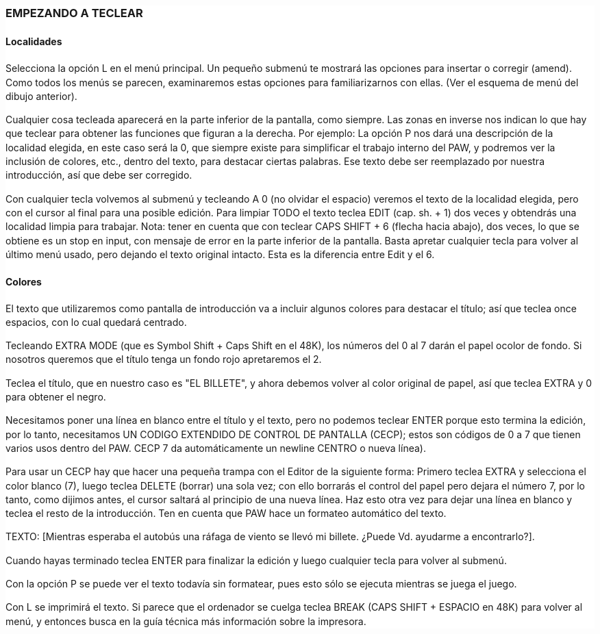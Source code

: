 ### EMPEZANDO A TECLEAR

#### Localidades

Selecciona la opción L en el menú principal. Un pequeño submenú te mostrará las opciones para insertar o corregir \(amend\). Como todos los menús se parecen, examinaremos estas opciones para familiarizarnos con ellas. \(Ver el esquema de menú del dibujo anterior\).

Cualquier cosa tecleada aparecerá en la parte inferior de la pantalla, como siempre. Las zonas en inverse nos indican lo que hay que teclear para obtener las funciones que figuran a la derecha. Por ejemplo: La opción P nos dará una descripción de la localidad elegida, en este caso será la 0, que siempre existe para simplificar el trabajo interno del PAW, y podremos ver la inclusión de colores, etc., dentro del texto, para destacar ciertas palabras. Ese texto debe ser reemplazado por nuestra introducción, así que debe ser corregido.

Con cualquier tecla volvemos al submenú y tecleando A 0 \(no olvidar el espacio\) veremos el texto de la localidad elegida, pero con el cursor al final para una posible edición. Para limpiar TODO el texto teclea EDIT \(cap. sh. + 1\) dos veces y obtendrás una localidad limpia para trabajar. Nota: tener en cuenta que con teclear CAPS SHIFT + 6 \(flecha hacia abajo\), dos veces, lo que se obtiene es un stop en input, con mensaje de error en la parte inferior de la pantalla. Basta apretar cualquier tecla para volver al último menú usado, pero dejando el texto original intacto. Esta es la diferencia entre Edit y el 6.

#### Colores

El texto que utilizaremos como pantalla de introducción va a incluir algunos colores para destacar el título; así que teclea once espacios, con lo cual quedará centrado.

Tecleando EXTRA MODE \(que es Symbol Shift + Caps Shift en el 48K\), los números del 0 al 7 darán el papel ocolor de fondo. Si nosotros queremos que el título tenga un fondo rojo apretaremos el 2.

Teclea el título, que en nuestro caso es "EL BILLETE", y ahora debemos volver al color original de papel, así que teclea EXTRA y 0 para obtener el negro.

Necesitamos poner una línea en blanco entre el título y el texto, pero no podemos teclear ENTER porque esto termina la edición, por lo tanto, necesitamos UN CODIGO EXTENDIDO DE CONTROL DE PANTALLA \(CECP\); estos son códigos de 0 a 7 que tienen varios usos dentro del PAW. CECP 7 da automáticamente un newline CENTRO o nueva línea\).

Para usar un CECP hay que hacer una pequeña trampa con el Editor de la siguiente forma: Primero teclea EXTRA y selecciona el color blanco \(7\), luego teclea DELETE \(borrar\) una sola vez; con ello borrarás el control del papel pero dejara el número 7, por lo tanto, como dijimos antes, el cursor saltará al principio de una nueva línea. Haz esto otra vez para dejar una línea en blanco y teclea el resto de la introducción. Ten en cuenta que PAW hace un formateo automático del texto.

TEXTO: \[Mientras esperaba el autobús una ráfaga de viento se llevó mi billete. ¿Puede Vd. ayudarme a encontrarlo?\].

Cuando hayas terminado teclea ENTER para finalizar la edición y luego cualquier tecla para volver al submenú.

Con la opción P se puede ver el texto todavía sin formatear, pues esto sólo se ejecuta mientras se juega el juego.

Con L se imprimirá el texto. Si parece que el ordenador se cuelga teclea BREAK \(CAPS SHIFT + ESPACIO en 48K\) para volver al menú, y entonces busca en la guía técnica más información sobre la impresora.
